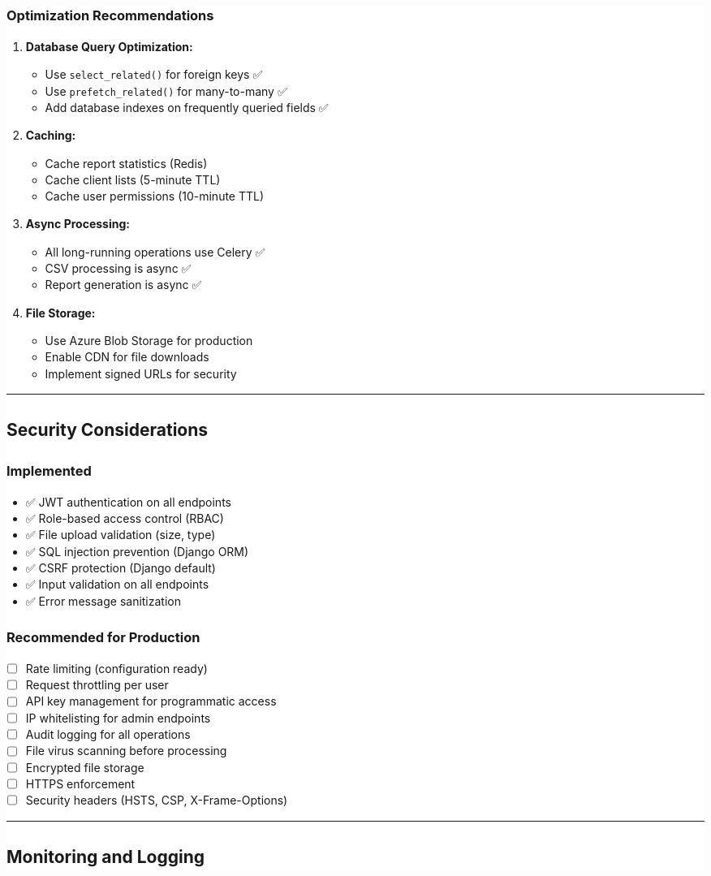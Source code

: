 ### Optimization Recommendations

1. **Database Query Optimization:**
   - Use `select_related()` for foreign keys ✅
   - Use `prefetch_related()` for many-to-many ✅
   - Add database indexes on frequently queried fields ✅

2. **Caching:**
   - Cache report statistics (Redis)
   - Cache client lists (5-minute TTL)
   - Cache user permissions (10-minute TTL)

3. **Async Processing:**
   - All long-running operations use Celery ✅
   - CSV processing is async ✅
   - Report generation is async ✅

4. **File Storage:**
   - Use Azure Blob Storage for production
   - Enable CDN for file downloads
   - Implement signed URLs for security

---

## Security Considerations

### Implemented

- ✅ JWT authentication on all endpoints
- ✅ Role-based access control (RBAC)
- ✅ File upload validation (size, type)
- ✅ SQL injection prevention (Django ORM)
- ✅ CSRF protection (Django default)
- ✅ Input validation on all endpoints
- ✅ Error message sanitization

### Recommended for Production

- [ ] Rate limiting (configuration ready)
- [ ] Request throttling per user
- [ ] API key management for programmatic access
- [ ] IP whitelisting for admin endpoints
- [ ] Audit logging for all operations
- [ ] File virus scanning before processing
- [ ] Encrypted file storage
- [ ] HTTPS enforcement
- [ ] Security headers (HSTS, CSP, X-Frame-Options)

---

## Monitoring and Logging
